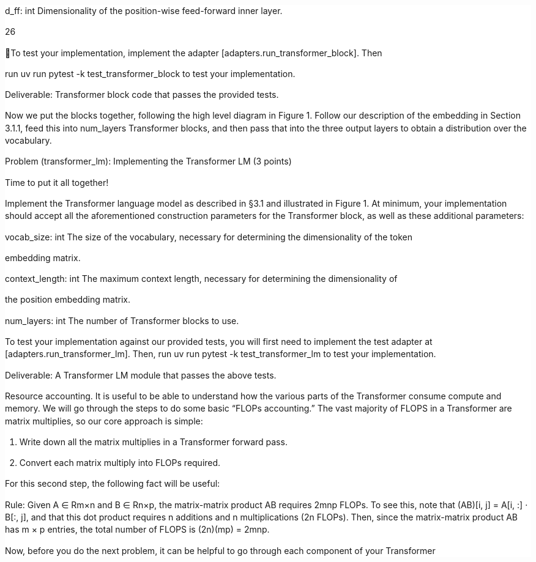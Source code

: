 d_ff: int Dimensionality of the position-wise feed-forward inner layer.

26

To test your implementation, implement the adapter [adapters.run_transformer_block]. Then

run uv run pytest -k test_transformer_block to test your implementation.

Deliverable: Transformer block code that passes the provided tests.

Now we put the blocks together, following the high level diagram in Figure 1. Follow our description of
the embedding in Section 3.1.1, feed this into num_layers Transformer blocks, and then pass that into the
three output layers to obtain a distribution over the vocabulary.

Problem (transformer_lm): Implementing the Transformer LM (3 points)

Time to put it all together!

Implement the Transformer language model as described in §3.1
and illustrated in Figure 1. At minimum, your implementation should accept all the aforementioned
construction parameters for the Transformer block, as well as these additional parameters:

vocab_size: int The size of the vocabulary, necessary for determining the dimensionality of the token

embedding matrix.

context_length: int The maximum context length, necessary for determining the dimensionality of

the position embedding matrix.

num_layers: int The number of Transformer blocks to use.

To test your implementation against our provided tests, you will first need to implement the test
adapter at [adapters.run_transformer_lm]. Then, run uv run pytest -k test_transformer_lm
to test your implementation.

Deliverable: A Transformer LM module that passes the above tests.

Resource accounting.
It is useful to be able to understand how the various parts of the Transformer
consume compute and memory. We will go through the steps to do some basic “FLOPs accounting.” The
vast majority of FLOPS in a Transformer are matrix multiplies, so our core approach is simple:

1. Write down all the matrix multiplies in a Transformer forward pass.

2. Convert each matrix multiply into FLOPs required.

For this second step, the following fact will be useful:

Rule: Given A ∈ Rm×n and B ∈ Rn×p, the matrix-matrix product AB requires 2mnp FLOPs.
To see this, note that (AB)[i, j] = A[i, :] · B[:, j], and that this dot product requires n additions and n
multiplications (2n FLOPs). Then, since the matrix-matrix product AB has m × p entries, the total number
of FLOPS is (2n)(mp) = 2mnp.

Now, before you do the next problem, it can be helpful to go through each component of your Transformer
